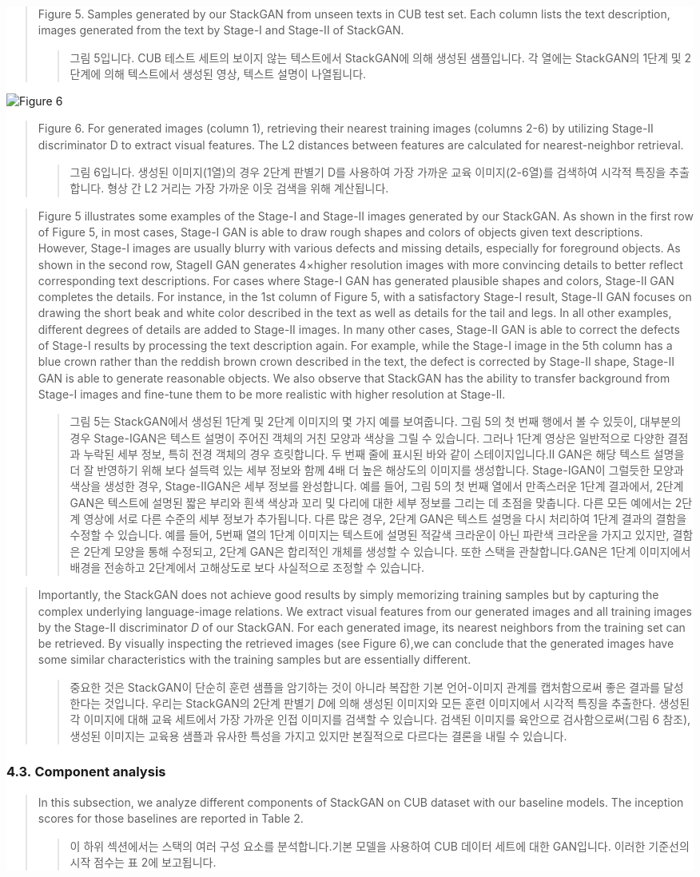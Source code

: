 > Figure 5. Samples generated by our StackGAN from unseen texts in CUB test set. Each column lists the text description, images generated from the text by Stage-I and Stage-II of StackGAN.
>> 그림 5입니다. CUB 테스트 세트의 보이지 않는 텍스트에서 StackGAN에 의해 생성된 샘플입니다. 각 열에는 StackGAN의 1단계 및 2단계에 의해 텍스트에서 생성된 영상, 텍스트 설명이 나열됩니다.

![Figure 6](https://raw.githubusercontent.com/maizer2/gitblog_img/main/1.%20Computer%20Engineering/1.7.%20Literature%20Review/2022-06-26-(GAN)StackGAN-Text-to-Photo-realistic-Image-Synthesis-with-Stacked-Generative-Adversarial-Networks/Figure-6.JPG)

> Figure 6. For generated images (column 1), retrieving their nearest training images (columns 2-6) by utilizing Stage-II discriminator D to extract visual features. The L2 distances between features are calculated for nearest-neighbor retrieval.
>> 그림 6입니다. 생성된 이미지(1열)의 경우 2단계 판별기 D를 사용하여 가장 가까운 교육 이미지(2-6열)를 검색하여 시각적 특징을 추출합니다. 형상 간 L2 거리는 가장 가까운 이웃 검색을 위해 계산됩니다.

> Figure 5 illustrates some examples of the Stage-I and Stage-II images generated by our StackGAN. As shown in the first row of Figure 5, in most cases, Stage-I GAN is able to draw rough shapes and colors of objects given text descriptions. However, Stage-I images are usually blurry with various defects and missing details, especially for foreground objects. As shown in the second row, StageII GAN generates 4×higher resolution images with more convincing details to better reflect corresponding text descriptions. For cases where Stage-I GAN has generated plausible shapes and colors, Stage-II GAN completes the details. For instance, in the 1st column of Figure 5, with a satisfactory Stage-I result, Stage-II GAN focuses on drawing the short beak and white color described in the text as well as details for the tail and legs. In all other examples, different degrees of details are added to Stage-II images. In many other cases, Stage-II GAN is able to correct the defects of Stage-I results by processing the text description again. For example, while the Stage-I image in the 5th column has a blue crown rather than the reddish brown crown described in the text, the defect is corrected by Stage-II shape, Stage-II GAN is able to generate reasonable objects. We also observe that StackGAN has the ability to transfer background from Stage-I images and fine-tune them to be more realistic with higher resolution at Stage-II.
>> 그림 5는 StackGAN에서 생성된 1단계 및 2단계 이미지의 몇 가지 예를 보여줍니다. 그림 5의 첫 번째 행에서 볼 수 있듯이, 대부분의 경우 Stage-IGAN은 텍스트 설명이 주어진 객체의 거친 모양과 색상을 그릴 수 있습니다. 그러나 1단계 영상은 일반적으로 다양한 결점과 누락된 세부 정보, 특히 전경 객체의 경우 흐릿합니다. 두 번째 줄에 표시된 바와 같이 스테이지입니다.II GAN은 해당 텍스트 설명을 더 잘 반영하기 위해 보다 설득력 있는 세부 정보와 함께 4배 더 높은 해상도의 이미지를 생성합니다. Stage-IGAN이 그럴듯한 모양과 색상을 생성한 경우, Stage-IIGAN은 세부 정보를 완성합니다. 예를 들어, 그림 5의 첫 번째 열에서 만족스러운 1단계 결과에서, 2단계 GAN은 텍스트에 설명된 짧은 부리와 흰색 색상과 꼬리 및 다리에 대한 세부 정보를 그리는 데 초점을 맞춥니다. 다른 모든 예에서는 2단계 영상에 서로 다른 수준의 세부 정보가 추가됩니다. 다른 많은 경우, 2단계 GAN은 텍스트 설명을 다시 처리하여 1단계 결과의 결함을 수정할 수 있습니다. 예를 들어, 5번째 열의 1단계 이미지는 텍스트에 설명된 적갈색 크라운이 아닌 파란색 크라운을 가지고 있지만, 결함은 2단계 모양을 통해 수정되고, 2단계 GAN은 합리적인 개체를 생성할 수 있습니다. 또한 스택을 관찰합니다.GAN은 1단계 이미지에서 배경을 전송하고 2단계에서 고해상도로 보다 사실적으로 조정할 수 있습니다.

> Importantly, the StackGAN does not achieve good results by simply memorizing training samples but by capturing the complex underlying language-image relations. We extract visual features from our generated images and all training images by the Stage-II discriminator $D$ of our StackGAN. For each generated image, its nearest neighbors from the training set can be retrieved. By visually inspecting the retrieved images (see Figure 6),we can conclude that the generated images have some similar characteristics with the training samples but are essentially different.
>> 중요한 것은 StackGAN이 단순히 훈련 샘플을 암기하는 것이 아니라 복잡한 기본 언어-이미지 관계를 캡처함으로써 좋은 결과를 달성한다는 것입니다. 우리는 StackGAN의 2단계 판별기 $D$에 의해 생성된 이미지와 모든 훈련 이미지에서 시각적 특징을 추출한다. 생성된 각 이미지에 대해 교육 세트에서 가장 가까운 인접 이미지를 검색할 수 있습니다. 검색된 이미지를 육안으로 검사함으로써(그림 6 참조), 생성된 이미지는 교육용 샘플과 유사한 특성을 가지고 있지만 본질적으로 다르다는 결론을 내릴 수 있습니다.

### $\mathbf{4.3.\;Component\;analysis}$

> In this subsection, we analyze different components of StackGAN on CUB dataset with our baseline models. The inception scores for those baselines are reported in Table 2.
>> 이 하위 섹션에서는 스택의 여러 구성 요소를 분석합니다.기본 모델을 사용하여 CUB 데이터 세트에 대한 GAN입니다. 이러한 기준선의 시작 점수는 표 2에 보고됩니다.
